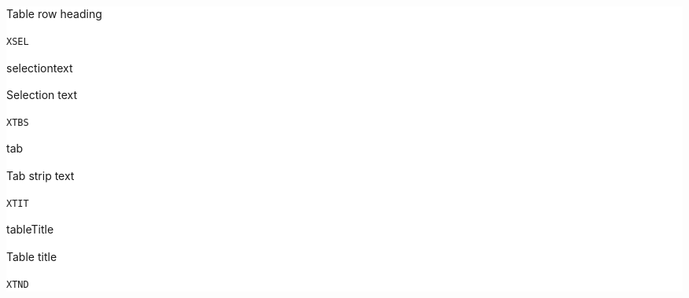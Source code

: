 Table row heading

</td>
</tr>
<tr>
<td valign="top">

`XSEL`

</td>
<td valign="top">

selectiontext

</td>
<td valign="top">

Selection text

</td>
</tr>
<tr>
<td valign="top">

`XTBS`

</td>
<td valign="top">

tab

</td>
<td valign="top">

Tab strip text

</td>
</tr>
<tr>
<td valign="top">

`XTIT`

</td>
<td valign="top">

tableTitle

</td>
<td valign="top">

Table title

</td>
</tr>
<tr>
<td valign="top">

`XTND`

</td>
<td valign="top">

